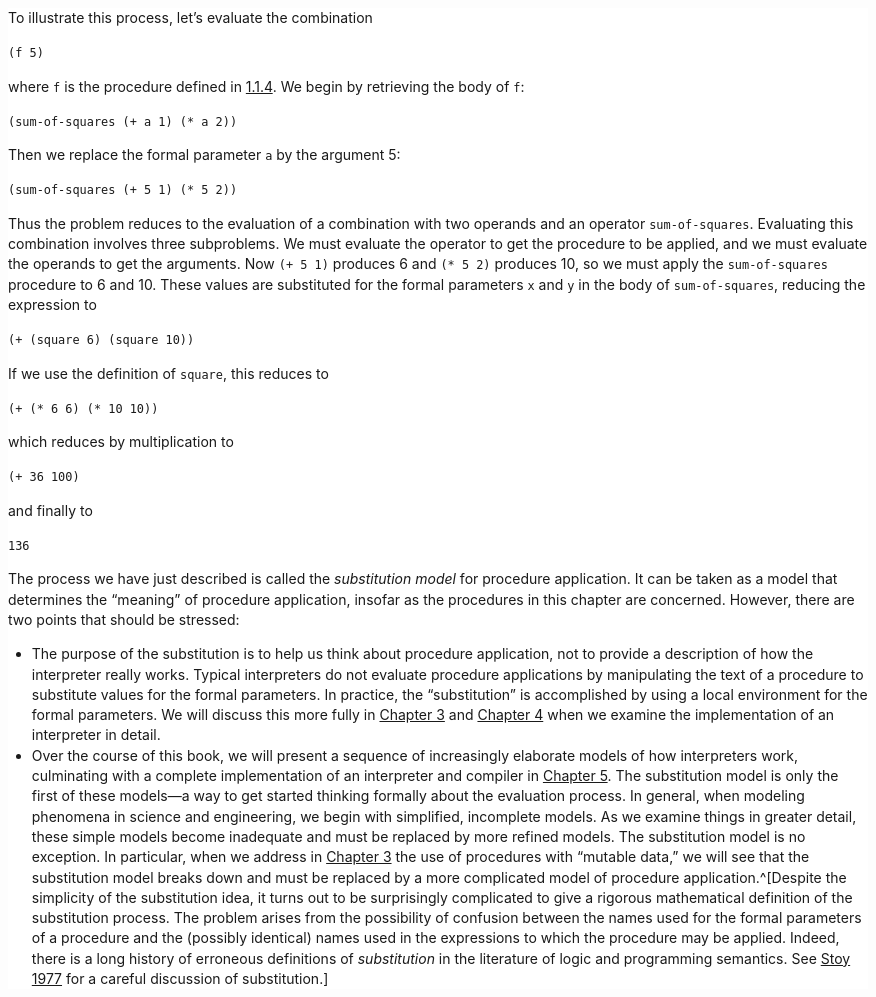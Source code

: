 To illustrate this process, let’s evaluate the combination

``` {.scheme}
(f 5)
```

where `f` is the procedure defined in [1.1.4](#g_t1_002e1_002e4). We begin by retrieving the body of `f`:

``` {.scheme}
(sum-of-squares (+ a 1) (* a 2))
```

Then we replace the formal parameter `a` by the argument 5:

``` {.scheme}
(sum-of-squares (+ 5 1) (* 5 2))
```

Thus the problem reduces to the evaluation of a combination with two operands and an operator `sum-of-squares`. Evaluating this combination involves three subproblems. We must evaluate the operator to get the procedure to be applied, and we must evaluate the operands to get the arguments. Now `(+ 5 1)` produces 6 and `(* 5 2)` produces 10, so we must apply the `sum-of-squares` procedure to 6 and 10. These values are substituted for the formal parameters `x` and `y` in the body of `sum-of-squares`, reducing the expression to

``` {.scheme}
(+ (square 6) (square 10))
```

If we use the definition of `square`, this reduces to

``` {.scheme}
(+ (* 6 6) (* 10 10))
```

which reduces by multiplication to

``` {.scheme}
(+ 36 100)
```

and finally to

``` {.scheme}
136
```

The process we have just described is called the *substitution model* for procedure application. It can be taken as a model that determines the “meaning” of procedure application, insofar as the procedures in this chapter are concerned. However, there are two points that should be stressed:

- The purpose of the substitution is to help us think about procedure application, not to provide a description of how the interpreter really works. Typical interpreters do not evaluate procedure applications by manipulating the text of a procedure to substitute values for the formal parameters. In practice, the “substitution” is accomplished by using a local environment for the formal parameters. We will discuss this more fully in [Chapter 3](Chapter-3.xhtml#Chapter-3) and [Chapter 4](Chapter-4.xhtml#Chapter-4) when we examine the implementation of an interpreter in detail.
- Over the course of this book, we will present a sequence of increasingly elaborate models of how interpreters work, culminating with a complete implementation of an interpreter and compiler in [Chapter 5](Chapter-5.xhtml#Chapter-5). The substitution model is only the first of these models—a way to get started thinking formally about the evaluation process. In general, when modeling phenomena in science and engineering, we begin with simplified, incomplete models. As we examine things in greater detail, these simple models become inadequate and must be replaced by more refined models. The substitution model is no exception. In particular, when we address in [Chapter 3](Chapter-3.xhtml#Chapter-3) the use of procedures with “mutable data,” we will see that the substitution model breaks down and must be replaced by a more complicated model of procedure application.^[Despite the simplicity of the substitution idea, it turns out to be surprisingly complicated to give a rigorous mathematical definition of the substitution process. The problem arises from the possibility of confusion between the names used for the formal parameters of a procedure and the (possibly identical) names used in the expressions to which the procedure may be applied. Indeed, there is a long history of erroneous definitions of *substitution* in the literature of logic and programming semantics. See [Stoy 1977](References.xhtml#Stoy-1977) for a careful discussion of substitution.]
